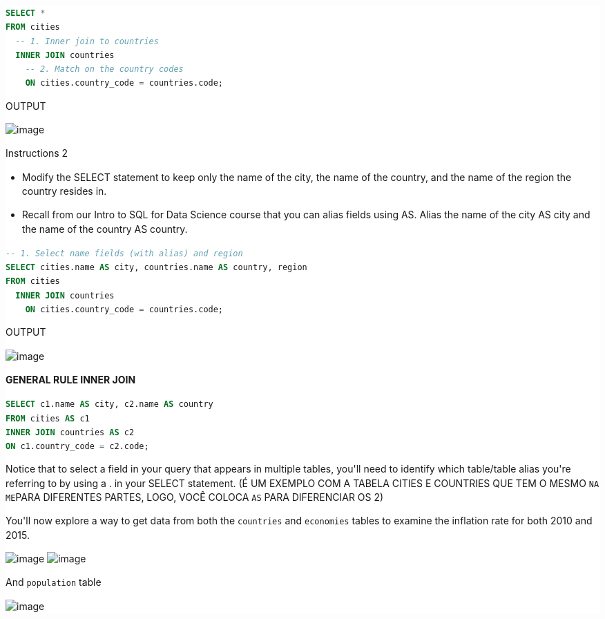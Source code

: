 ```sql
SELECT * 
FROM cities
  -- 1. Inner join to countries
  INNER JOIN countries
    -- 2. Match on the country codes
    ON cities.country_code = countries.code;
```

OUTPUT

<img width="1213" alt="image" src="https://user-images.githubusercontent.com/68601128/120215464-23be4400-c20c-11eb-8f7e-19e73b98aae8.png">


Instructions 2

+ Modify the SELECT statement to keep only the name of the city, the name of the country, and the name of the region the country resides in.

+ Recall from our Intro to SQL for Data Science course that you can alias fields using AS. Alias the name of the city AS city and the name of the country AS country.

```sql 
-- 1. Select name fields (with alias) and region 
SELECT cities.name AS city, countries.name AS country, region
FROM cities
  INNER JOIN countries
    ON cities.country_code = countries.code;
```
OUTPUT

<img width="878" alt="image" src="https://user-images.githubusercontent.com/68601128/120216143-076ed700-c20d-11eb-8e51-7ab68ff84958.png">

**GENERAL RULE INNER JOIN**

```SQL
SELECT c1.name AS city, c2.name AS country
FROM cities AS c1
INNER JOIN countries AS c2
ON c1.country_code = c2.code;
```
Notice that to select a field in your query that appears in multiple tables, you'll need to identify which table/table alias you're referring to by using a . in your SELECT statement. (É UM EXEMPLO COM A TABELA CITIES E COUNTRIES QUE TEM O MESMO `NAME`PARA DIFERENTES PARTES, LOGO, VOCÊ COLOCA  `AS` PARA DIFERENCIAR OS 2)

You'll now explore a way to get data from both the `countries` and `economies` tables to examine the inflation rate for both 2010 and 2015.

<img width="1217" alt="image" src="https://user-images.githubusercontent.com/68601128/120216450-6af90480-c20d-11eb-8bcb-19d935470b1e.png">

<img width="1225" alt="image" src="https://user-images.githubusercontent.com/68601128/120216465-72201280-c20d-11eb-8cab-f39430f44bdc.png">

And `population` table

<img width="1128" alt="image" src="https://user-images.githubusercontent.com/68601128/120234384-36e20b80-c22e-11eb-9922-e27d592bf55a.png">
